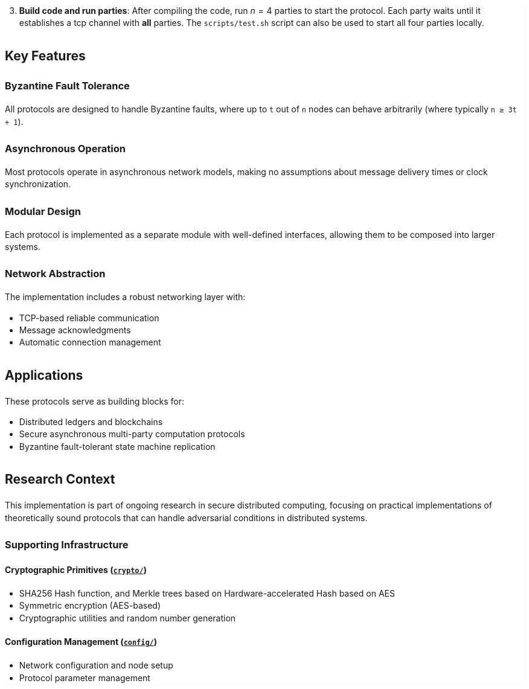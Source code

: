 3. **Build code and run parties**: After compiling the code, run $n=4$ parties to start the protocol. Each party waits until it establishes a tcp channel with **all** parties. 
The `scripts/test.sh` script can also be used to start all four parties locally. 


## Key Features

### Byzantine Fault Tolerance
All protocols are designed to handle Byzantine faults, where up to `t` out of `n` nodes can behave arbitrarily (where typically `n ≥ 3t + 1`).

### Asynchronous Operation
Most protocols operate in asynchronous network models, making no assumptions about message delivery times or clock synchronization.

### Modular Design
Each protocol is implemented as a separate module with well-defined interfaces, allowing them to be composed into larger systems.

### Network Abstraction
The implementation includes a robust networking layer with:
- TCP-based reliable communication
- Message acknowledgments
- Automatic connection management


## Applications

These protocols serve as building blocks for:
- Distributed ledgers and blockchains
- Secure asynchronous multi-party computation protocols
- Byzantine fault-tolerant state machine replication

## Research Context

This implementation is part of ongoing research in secure distributed computing, focusing on practical implementations of theoretically sound protocols that can handle adversarial conditions in distributed systems.

### Supporting Infrastructure

#### **Cryptographic Primitives** ([`crypto/`](crypto/))
- SHA256 Hash function, and Merkle trees based on Hardware-accelerated Hash based on AES
- Symmetric encryption (AES-based)
- Cryptographic utilities and random number generation

#### **Configuration Management** ([`config/`](config/))
- Network configuration and node setup
- Protocol parameter management
